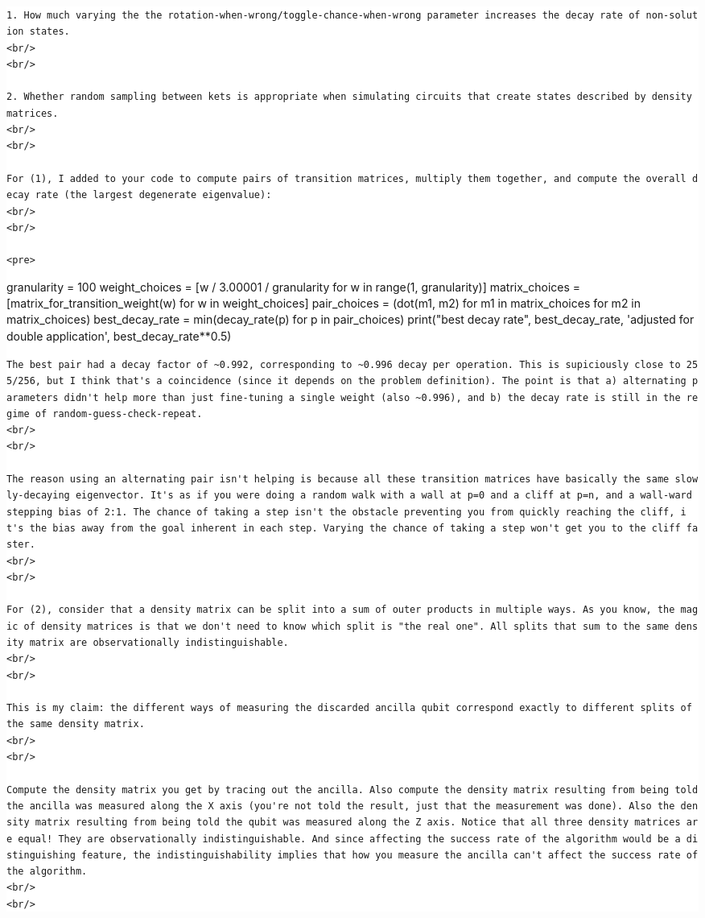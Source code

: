     1. How much varying the the rotation-when-wrong/toggle-chance-when-wrong parameter increases the decay rate of non-solution states.
	<br/>
	<br/>

    2. Whether random sampling between kets is appropriate when simulating circuits that create states described by density matrices.
	<br/>
	<br/>

    For (1), I added to your code to compute pairs of transition matrices, multiply them together, and compute the overall decay rate (the largest degenerate eigenvalue):
	<br/>
	<br/>

	<pre>
granularity = 100
weight_choices = [w / 3.00001 / granularity for w in range(1, granularity)]
matrix_choices = [matrix_for_transition_weight(w) for w in weight_choices]
pair_choices = (dot(m1, m2) for m1 in matrix_choices for m2 in matrix_choices)
best_decay_rate = min(decay_rate(p) for p in pair_choices)
print("best decay rate", best_decay_rate, 'adjusted for double application', best_decay_rate**0.5)</pre>
	<br/>

    The best pair had a decay factor of ~0.992, corresponding to ~0.996 decay per operation. This is supiciously close to 255/256, but I think that's a coincidence (since it depends on the problem definition). The point is that a) alternating parameters didn't help more than just fine-tuning a single weight (also ~0.996), and b) the decay rate is still in the regime of random-guess-check-repeat.
	<br/>
	<br/>

    The reason using an alternating pair isn't helping is because all these transition matrices have basically the same slowly-decaying eigenvector. It's as if you were doing a random walk with a wall at p=0 and a cliff at p=n, and a wall-ward stepping bias of 2:1. The chance of taking a step isn't the obstacle preventing you from quickly reaching the cliff, it's the bias away from the goal inherent in each step. Varying the chance of taking a step won't get you to the cliff faster.
	<br/>
	<br/>

    For (2), consider that a density matrix can be split into a sum of outer products in multiple ways. As you know, the magic of density matrices is that we don't need to know which split is "the real one". All splits that sum to the same density matrix are observationally indistinguishable.
	<br/>
	<br/>

    This is my claim: the different ways of measuring the discarded ancilla qubit correspond exactly to different splits of the same density matrix.
	<br/>
	<br/>

    Compute the density matrix you get by tracing out the ancilla. Also compute the density matrix resulting from being told the ancilla was measured along the X axis (you're not told the result, just that the measurement was done). Also the density matrix resulting from being told the qubit was measured along the Z axis. Notice that all three density matrices are equal! They are observationally indistinguishable. And since affecting the success rate of the algorithm would be a distinguishing feature, the indistinguishability implies that how you measure the ancilla can't affect the success rate of the algorithm.
	<br/>
	<br/>
